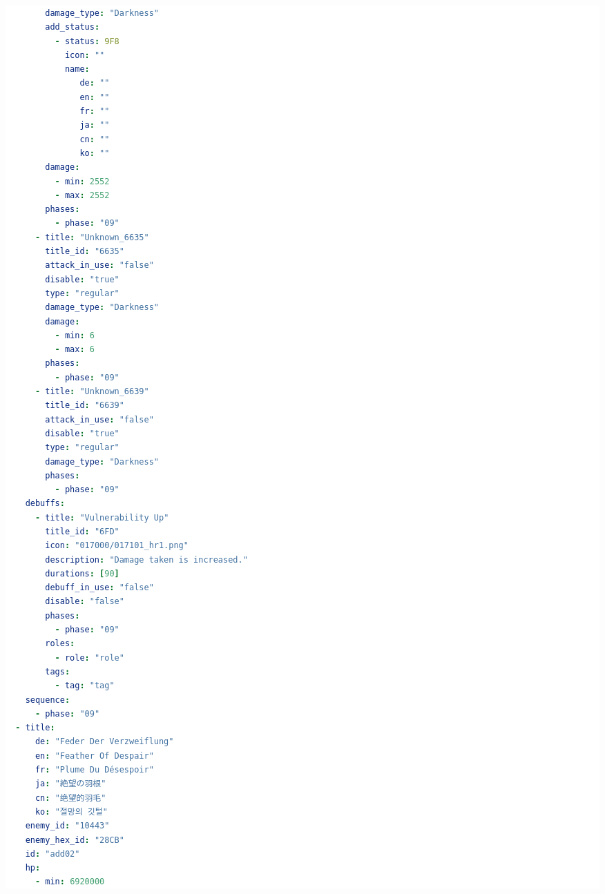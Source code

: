 ```yaml
        damage_type: "Darkness"
        add_status:
          - status: 9F8
            icon: ""
            name:
               de: ""
               en: ""
               fr: ""
               ja: ""
               cn: ""
               ko: ""
        damage:
          - min: 2552
          - max: 2552
        phases:
          - phase: "09"
      - title: "Unknown_6635"
        title_id: "6635"
        attack_in_use: "false"
        disable: "true"
        type: "regular"
        damage_type: "Darkness"
        damage:
          - min: 6
          - max: 6
        phases:
          - phase: "09"
      - title: "Unknown_6639"
        title_id: "6639"
        attack_in_use: "false"
        disable: "true"
        type: "regular"
        damage_type: "Darkness"
        phases:
          - phase: "09"
    debuffs:
      - title: "Vulnerability Up"
        title_id: "6FD"
        icon: "017000/017101_hr1.png"
        description: "Damage taken is increased."
        durations: [90]
        debuff_in_use: "false"
        disable: "false"
        phases:
          - phase: "09"
        roles:
          - role: "role"
        tags:
          - tag: "tag"
    sequence:
      - phase: "09"
  - title:
      de: "Feder Der Verzweiflung"
      en: "Feather Of Despair"
      fr: "Plume Du Désespoir"
      ja: "絶望の羽根"
      cn: "绝望的羽毛"
      ko: "절망의 깃털"
    enemy_id: "10443"
    enemy_hex_id: "28CB"
    id: "add02"
    hp:
      - min: 6920000
```